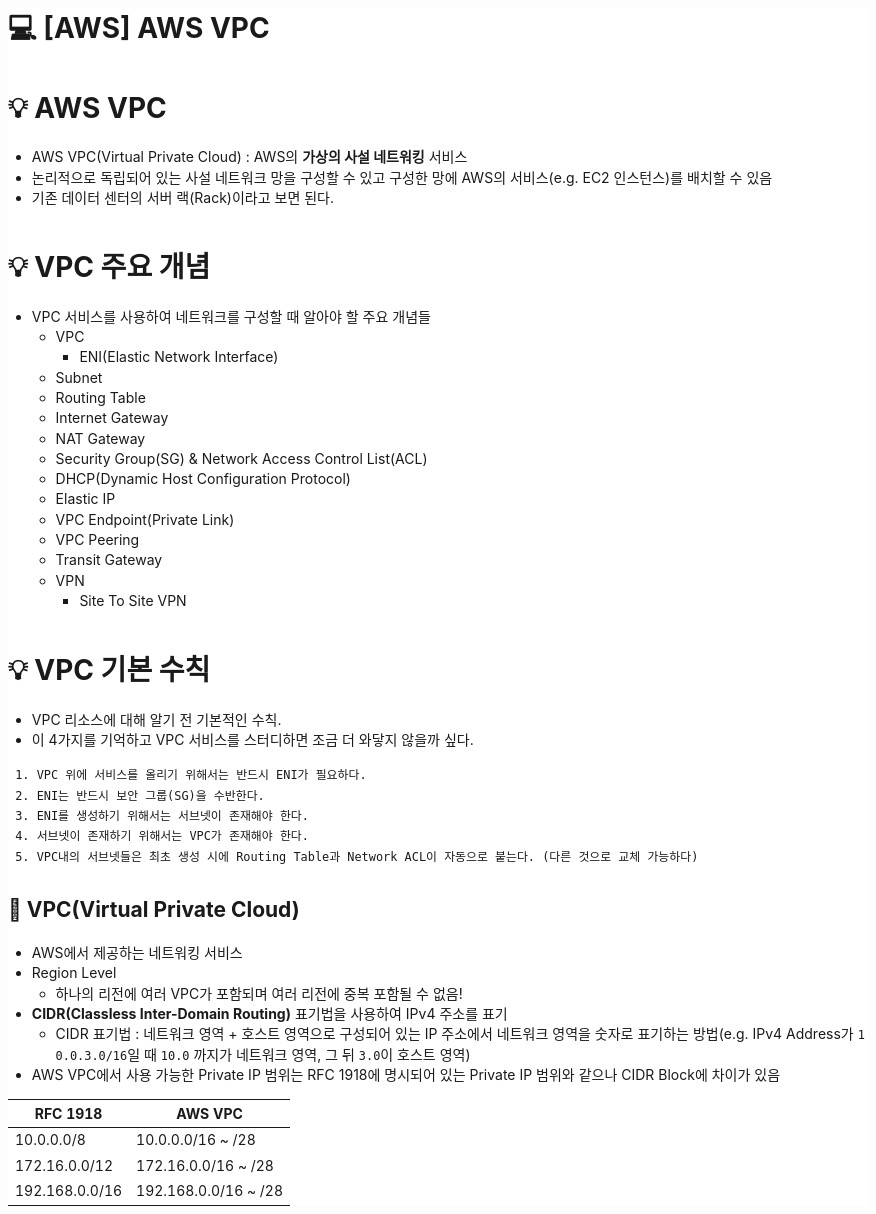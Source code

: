 
💻 [AWS] AWS VPC
=================
# 💡 AWS VPC 

* AWS VPC(Virtual Private Cloud) : AWS의 **가상의 사설 네트워킹** 서비스
* 논리적으로 독립되어 있는 사설 네트워크 망을 구성할 수 있고 구성한 망에 AWS의 서비스(e.g. EC2 인스턴스)를 배치할 수 있음
* 기존 데이터 센터의 서버 랙(Rack)이라고 보면 된다.

# 💡 VPC 주요 개념

* VPC 서비스를 사용하여 네트워크를 구성할 때 알아야 할 주요 개념들 
  * VPC
    * ENI(Elastic Network Interface)
  * Subnet
  * Routing Table
  * Internet Gateway
  * NAT Gateway
  * Security Group(SG) & Network Access Control List(ACL)
  * DHCP(Dynamic Host Configuration Protocol)
  * Elastic IP
  * VPC Endpoint(Private Link)
  * VPC Peering
  * Transit Gateway
  * VPN
    * Site To Site VPN

# 💡 VPC 기본 수칙

* VPC 리소스에 대해 알기 전 기본적인 수칙.
* 이 4가지를 기억하고 VPC 서비스를 스터디하면 조금 더 와닿지 않을까 싶다.
```
 1. VPC 위에 서비스를 올리기 위해서는 반드시 ENI가 필요하다.
 2. ENI는 반드시 보안 그룹(SG)을 수반한다.
 3. ENI를 생성하기 위해서는 서브넷이 존재해야 한다.
 4. 서브넷이 존재하기 위해서는 VPC가 존재해야 한다.
 5. VPC내의 서브넷들은 최초 생성 시에 Routing Table과 Network ACL이 자동으로 붙는다. (다른 것으로 교체 가능하다)
```

## 📌 VPC(Virtual Private Cloud)

* AWS에서 제공하는 네트워킹 서비스
* Region Level
  * 하나의 리전에 여러 VPC가 포함되며 여러 리전에 중복 포함될 수 없음!
* **CIDR(Classless Inter-Domain Routing)** 표기법을 사용하여 IPv4 주소를 표기
  * CIDR 표기법 : 네트워크 영역 + 호스트 영역으로 구성되어 있는 IP 주소에서 네트워크 영역을 숫자로 표기하는 방법(e.g. IPv4 Address가 `10.0.3.0/16`일 때 `10.0` 까지가 네트워크 영역, 그 뒤 `3.0`이 호스트 영역)
* AWS VPC에서 사용 가능한 Private IP 범위는 RFC 1918에 명시되어 있는 Private IP 범위와 같으나 CIDR Block에 차이가 있음   

|RFC 1918|AWS VPC|
|---|---|
|10.0.0.0/8|10.0.0.0/16 ~ /28|
|172.16.0.0/12|172.16.0.0/16 ~ /28|
|192.168.0.0/16|192.168.0.0/16 ~ /28|
